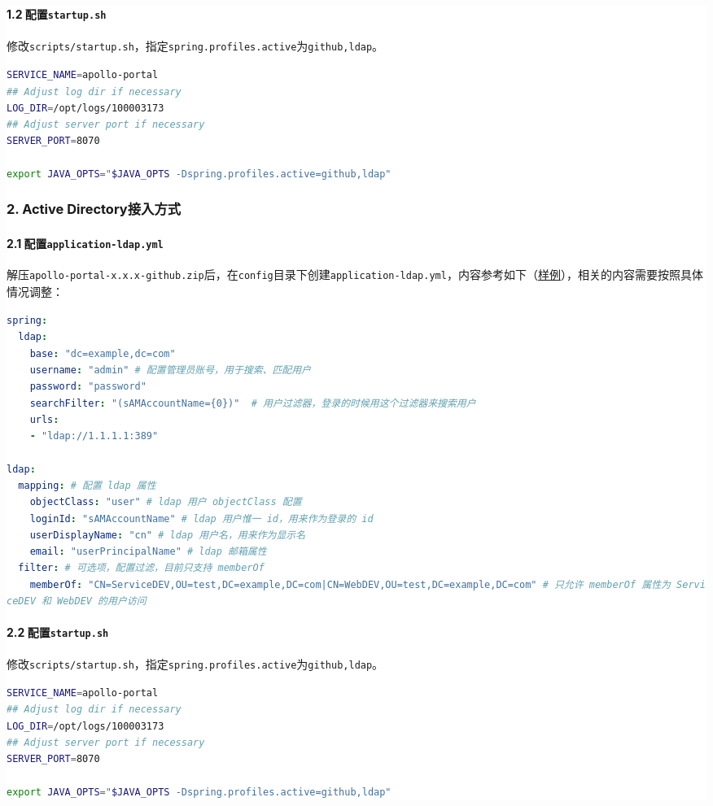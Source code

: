 #### 1.2 配置`startup.sh`

修改`scripts/startup.sh`，指定`spring.profiles.active`为`github,ldap`。

```bash
SERVICE_NAME=apollo-portal
## Adjust log dir if necessary
LOG_DIR=/opt/logs/100003173
## Adjust server port if necessary
SERVER_PORT=8070

export JAVA_OPTS="$JAVA_OPTS -Dspring.profiles.active=github,ldap"
```

### 2. Active Directory接入方式

#### 2.1 配置`application-ldap.yml`

解压`apollo-portal-x.x.x-github.zip`后，在`config`目录下创建`application-ldap.yml`，内容参考如下（[样例](https://github.com/apolloconfig/apollo/blob/master/apollo-portal/src/main/resources/application-ldap-activedirectory-sample.yml)），相关的内容需要按照具体情况调整：

```yml
spring:
  ldap:
    base: "dc=example,dc=com"
    username: "admin" # 配置管理员账号，用于搜索、匹配用户
    password: "password"
    searchFilter: "(sAMAccountName={0})"  # 用户过滤器，登录的时候用这个过滤器来搜索用户
    urls:
    - "ldap://1.1.1.1:389"

ldap:
  mapping: # 配置 ldap 属性
    objectClass: "user" # ldap 用户 objectClass 配置
    loginId: "sAMAccountName" # ldap 用户惟一 id，用来作为登录的 id
    userDisplayName: "cn" # ldap 用户名，用来作为显示名
    email: "userPrincipalName" # ldap 邮箱属性
  filter: # 可选项，配置过滤，目前只支持 memberOf
    memberOf: "CN=ServiceDEV,OU=test,DC=example,DC=com|CN=WebDEV,OU=test,DC=example,DC=com" # 只允许 memberOf 属性为 ServiceDEV 和 WebDEV 的用户访问
```

#### 2.2 配置`startup.sh`

修改`scripts/startup.sh`，指定`spring.profiles.active`为`github,ldap`。

```bash
SERVICE_NAME=apollo-portal
## Adjust log dir if necessary
LOG_DIR=/opt/logs/100003173
## Adjust server port if necessary
SERVER_PORT=8070

export JAVA_OPTS="$JAVA_OPTS -Dspring.profiles.active=github,ldap"
```
